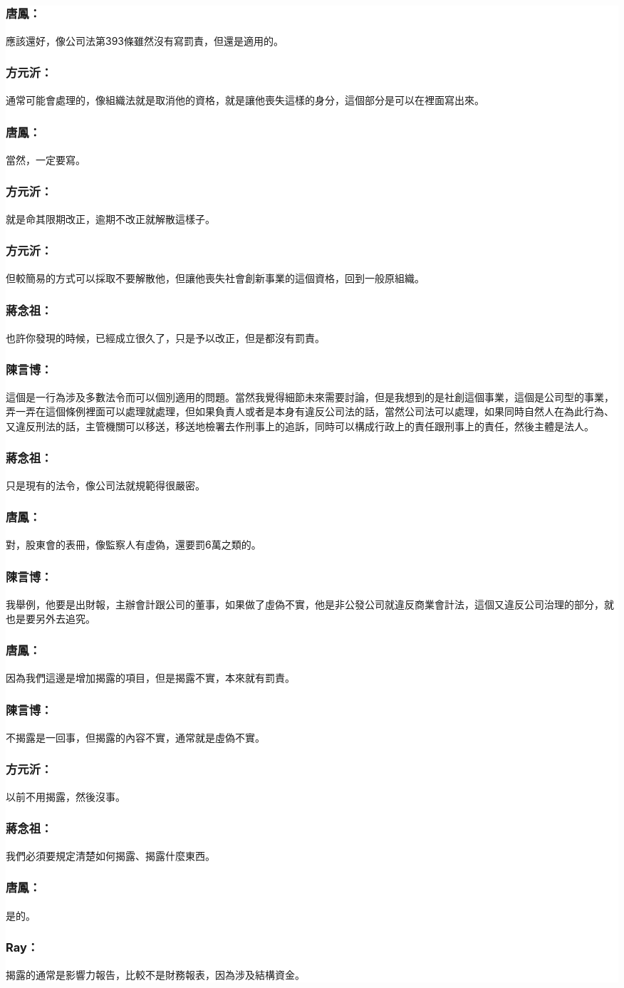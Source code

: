### 唐鳳：
應該還好，像公司法第393條雖然沒有寫罰責，但還是適用的。

### 方元沂：
通常可能會處理的，像組織法就是取消他的資格，就是讓他喪失這樣的身分，這個部分是可以在裡面寫出來。

### 唐鳳：
當然，一定要寫。

### 方元沂：
就是命其限期改正，逾期不改正就解散這樣子。

### 方元沂：
但較簡易的方式可以採取不要解散他，但讓他喪失社會創新事業的這個資格，回到一般原組織。

### 蔣念祖：
也許你發現的時候，已經成立很久了，只是予以改正，但是都沒有罰責。

### 陳言博：
這個是一行為涉及多數法令而可以個別適用的問題。當然我覺得細節未來需要討論，但是我想到的是社創這個事業，這個是公司型的事業，弄一弄在這個條例裡面可以處理就處理，但如果負責人或者是本身有違反公司法的話，當然公司法可以處理，如果同時自然人在為此行為、又違反刑法的話，主管機關可以移送，移送地檢署去作刑事上的追訴，同時可以構成行政上的責任跟刑事上的責任，然後主體是法人。

### 蔣念祖：
只是現有的法令，像公司法就規範得很嚴密。

### 唐鳳：
對，股東會的表冊，像監察人有虛偽，還要罰6萬之類的。

### 陳言博：
我舉例，他要是出財報，主辦會計跟公司的董事，如果做了虛偽不實，他是非公發公司就違反商業會計法，這個又違反公司治理的部分，就也是要另外去追究。

### 唐鳳：
因為我們這邊是增加揭露的項目，但是揭露不實，本來就有罰責。

### 陳言博：
不揭露是一回事，但揭露的內容不實，通常就是虛偽不實。

### 方元沂：
以前不用揭露，然後沒事。

### 蔣念祖：
我們必須要規定清楚如何揭露、揭露什麼東西。

### 唐鳳：
是的。

### Ray：
揭露的通常是影響力報告，比較不是財務報表，因為涉及結構資金。
